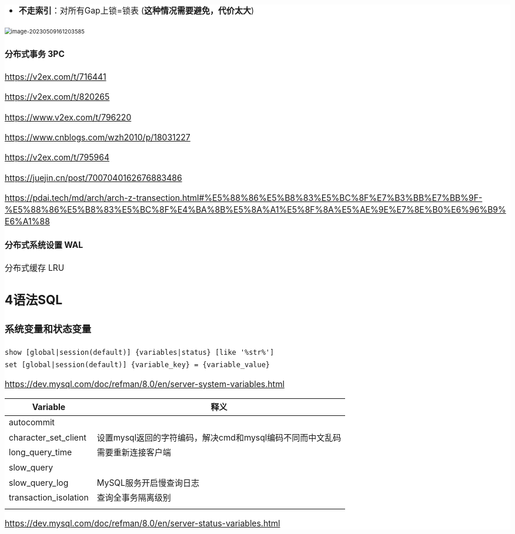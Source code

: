 * **不走索引**：对所有Gap上锁=锁表 (**这种情况需要避免，代价太大**)

<img src="https://cdn.jsdelivr.net/gh/ChenXiangcheng1/image-hosting1/img/2023_05_09_16_12.png" alt="image-20230509161203585" style="zoom:67%;" />



#### 分布式事务 3PC

https://v2ex.com/t/716441

https://v2ex.com/t/820265

https://www.v2ex.com/t/796220

https://www.cnblogs.com/wzh2010/p/18031227

https://v2ex.com/t/795964

https://juejin.cn/post/7007040162676883486

https://pdai.tech/md/arch/arch-z-transection.html#%E5%88%86%E5%B8%83%E5%BC%8F%E7%B3%BB%E7%BB%9F-%E5%88%86%E5%B8%83%E5%BC%8F%E4%BA%8B%E5%8A%A1%E5%8F%8A%E5%AE%9E%E7%8E%B0%E6%96%B9%E6%A1%88



#### 分布式系统设置 WAL

分布式缓存 LRU



## 4语法SQL

### 系统变量和状态变量

```mysql
show [global|session(default)] {variables|status} [like '%str%']
set [global|session(default)] {variable_key} = {variable_value}
```

https://dev.mysql.com/doc/refman/8.0/en/server-system-variables.html

| Variable              | 释义                                                      |
| --------------------- | --------------------------------------------------------- |
| autocommit            |                                                           |
| character_set_client  | 设置mysql返回的字符编码，解决cmd和mysql编码不同而中文乱码 |
| long_query_time       | 需要重新连接客户端                                        |
| slow_query            |                                                           |
| slow_query_log        | MySQL服务开启慢查询日志                                   |
| transaction_isolation | 查询全事务隔离级别                                        |
|                       |                                                           |

https://dev.mysql.com/doc/refman/8.0/en/server-status-variables.html
